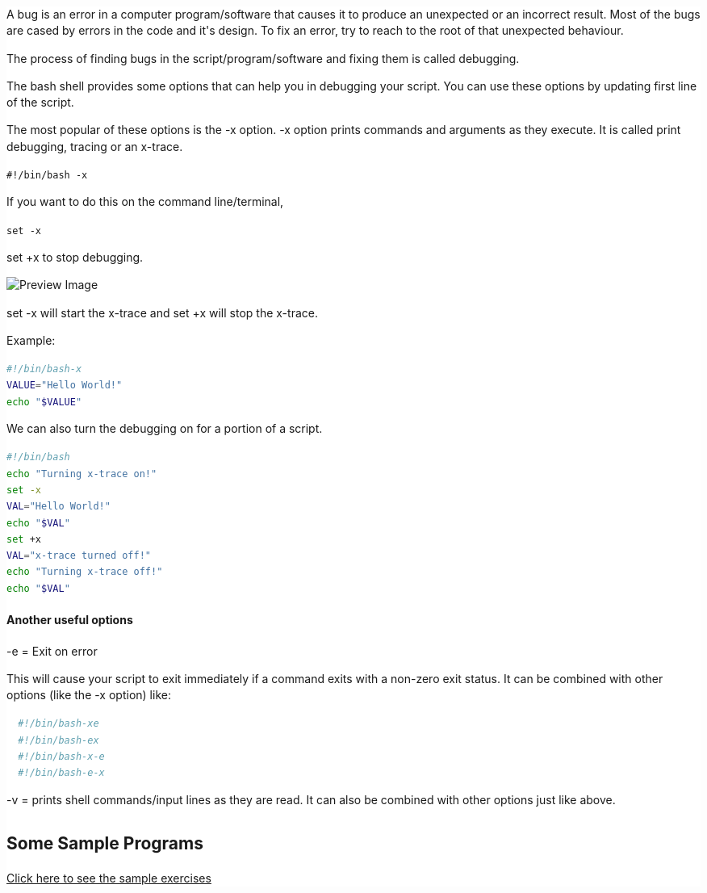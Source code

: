 A bug is an error in a computer program/software that causes it to produce an unexpected or an incorrect result. Most of the bugs are cased by errors in the code and it's design. To fix an error, try to reach to the root of that unexpected behaviour. 

The process of finding bugs in the script/program/software and fixing them is called debugging. 

The bash shell provides some options that can help you in debugging your script. You can use these options by updating first line of the script. 

The most popular of these options is the -x option.
-x option prints commands and arguments as they execute. It is called print debugging, tracing or an x-trace.

`#!/bin/bash -x`

If you want to do this on the command line/terminal,

`set -x`

set +x to stop debugging.

![Preview Image](./README-image.png)

set -x will start the x-trace and set +x will stop the x-trace.

Example: 

```sh
#!/bin/bash-x
VALUE="Hello World!"
echo "$VALUE"
```

We can also turn the debugging on for a portion of a script.

```sh
#!/bin/bash
echo "Turning x-trace on!"
set -x
VAL="Hello World!"
echo "$VAL"
set +x
VAL="x-trace turned off!"
echo "Turning x-trace off!"
echo "$VAL"
```

#### Another useful options

-e = Exit on error

This will cause your script to exit immediately if a command exits with a non-zero exit status.
It can be combined with other options (like the -x option) like:

```sh
  #!/bin/bash-xe
  #!/bin/bash-ex
  #!/bin/bash-x-e
  #!/bin/bash-e-x
```

-v = prints shell commands/input lines as they are read.
It can also be combined with other options just like above.

## Some Sample Programs

[Click here to see the sample exercises](./practise/)
